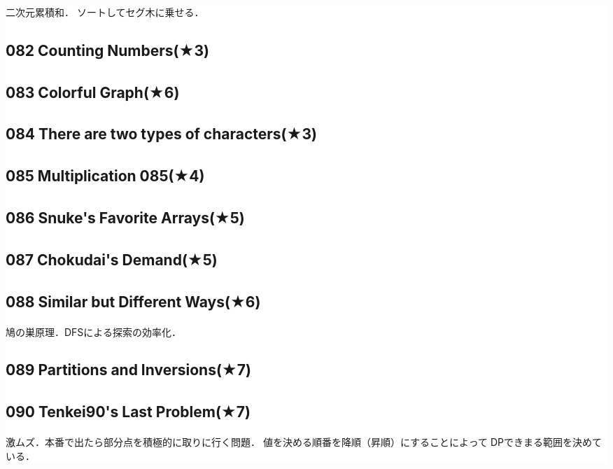 二次元累積和．
ソートしてセグ木に乗せる．

## 082	Counting Numbers(★3)
## 083	Colorful Graph(★6)
## 084	There are two types of characters(★3)
## 085	Multiplication 085(★4)
## 086	Snuke's Favorite Arrays(★5)
## 087	Chokudai's Demand(★5)
## 088	Similar but Different Ways(★6)

鳩の巣原理．DFSによる探索の効率化．

## 089	Partitions and Inversions(★7)
## 090	Tenkei90's Last Problem(★7)

激ムズ．本番で出たら部分点を積極的に取りに行く問題．
値を決める順番を降順（昇順）にすることによって
DPできまる範囲を決めている．